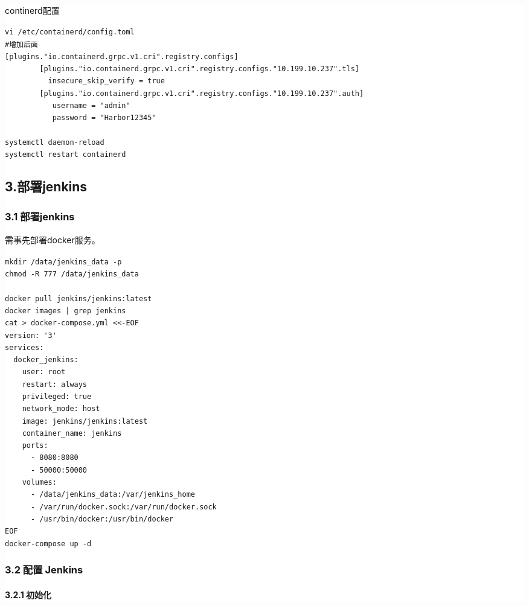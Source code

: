 continerd配置

```shell
vi /etc/containerd/config.toml
#增加后面
[plugins."io.containerd.grpc.v1.cri".registry.configs]
        [plugins."io.containerd.grpc.v1.cri".registry.configs."10.199.10.237".tls]
          insecure_skip_verify = true
        [plugins."io.containerd.grpc.v1.cri".registry.configs."10.199.10.237".auth]
           username = "admin"
           password = "Harbor12345"

systemctl daemon-reload
systemctl restart containerd
```

## 3.部署jenkins

### 3.1 部署jenkins

需事先部署docker服务。

```shell
mkdir /data/jenkins_data -p
chmod -R 777 /data/jenkins_data

docker pull jenkins/jenkins:latest
docker images | grep jenkins
cat > docker-compose.yml <<-EOF
version: '3'
services:
  docker_jenkins:
    user: root
    restart: always
    privileged: true
    network_mode: host
    image: jenkins/jenkins:latest
    container_name: jenkins
    ports:
      - 8080:8080
      - 50000:50000
    volumes:
      - /data/jenkins_data:/var/jenkins_home
      - /var/run/docker.sock:/var/run/docker.sock
      - /usr/bin/docker:/usr/bin/docker
EOF
docker-compose up -d
```

### 3.2 配置 Jenkins

#### 3.2.1 初始化
